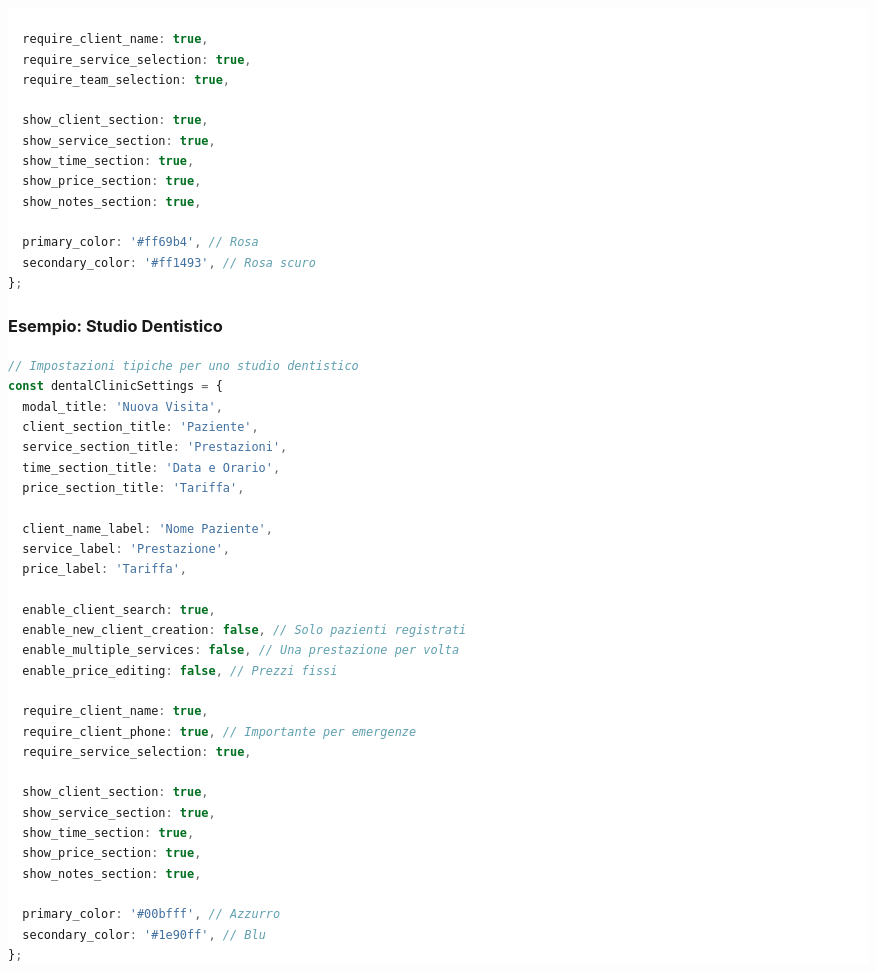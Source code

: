 ```typescript
  
  require_client_name: true,
  require_service_selection: true,
  require_team_selection: true,
  
  show_client_section: true,
  show_service_section: true,
  show_time_section: true,
  show_price_section: true,
  show_notes_section: true,
  
  primary_color: '#ff69b4', // Rosa
  secondary_color: '#ff1493', // Rosa scuro
};
```

### Esempio: Studio Dentistico

```typescript
// Impostazioni tipiche per uno studio dentistico
const dentalClinicSettings = {
  modal_title: 'Nuova Visita',
  client_section_title: 'Paziente',
  service_section_title: 'Prestazioni',
  time_section_title: 'Data e Orario',
  price_section_title: 'Tariffa',
  
  client_name_label: 'Nome Paziente',
  service_label: 'Prestazione',
  price_label: 'Tariffa',
  
  enable_client_search: true,
  enable_new_client_creation: false, // Solo pazienti registrati
  enable_multiple_services: false, // Una prestazione per volta
  enable_price_editing: false, // Prezzi fissi
  
  require_client_name: true,
  require_client_phone: true, // Importante per emergenze
  require_service_selection: true,
  
  show_client_section: true,
  show_service_section: true,
  show_time_section: true,
  show_price_section: true,
  show_notes_section: true,
  
  primary_color: '#00bfff', // Azzurro
  secondary_color: '#1e90ff', // Blu
};
```
